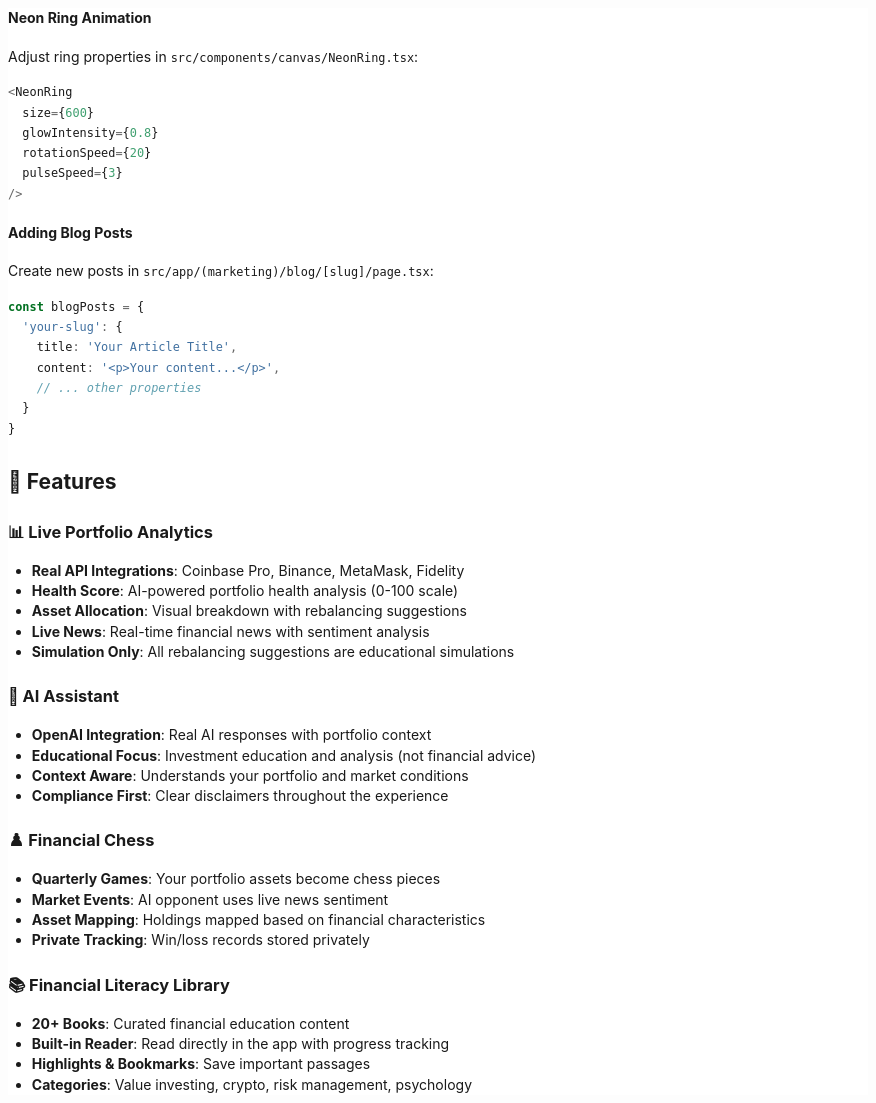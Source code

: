 #### Neon Ring Animation
Adjust ring properties in `src/components/canvas/NeonRing.tsx`:
```typescript
<NeonRing 
  size={600} 
  glowIntensity={0.8} 
  rotationSpeed={20} 
  pulseSpeed={3} 
/>
```

#### Adding Blog Posts
Create new posts in `src/app/(marketing)/blog/[slug]/page.tsx`:
```typescript
const blogPosts = {
  'your-slug': {
    title: 'Your Article Title',
    content: '<p>Your content...</p>',
    // ... other properties
  }
}
```

## 🌟 Features

### 📊 Live Portfolio Analytics
- **Real API Integrations**: Coinbase Pro, Binance, MetaMask, Fidelity
- **Health Score**: AI-powered portfolio health analysis (0-100 scale)
- **Asset Allocation**: Visual breakdown with rebalancing suggestions
- **Live News**: Real-time financial news with sentiment analysis
- **Simulation Only**: All rebalancing suggestions are educational simulations

### 🤖 AI Assistant
- **OpenAI Integration**: Real AI responses with portfolio context
- **Educational Focus**: Investment education and analysis (not financial advice)
- **Context Aware**: Understands your portfolio and market conditions
- **Compliance First**: Clear disclaimers throughout the experience

### ♟️ Financial Chess
- **Quarterly Games**: Your portfolio assets become chess pieces
- **Market Events**: AI opponent uses live news sentiment
- **Asset Mapping**: Holdings mapped based on financial characteristics
- **Private Tracking**: Win/loss records stored privately

### 📚 Financial Literacy Library
- **20+ Books**: Curated financial education content
- **Built-in Reader**: Read directly in the app with progress tracking
- **Highlights & Bookmarks**: Save important passages
- **Categories**: Value investing, crypto, risk management, psychology
